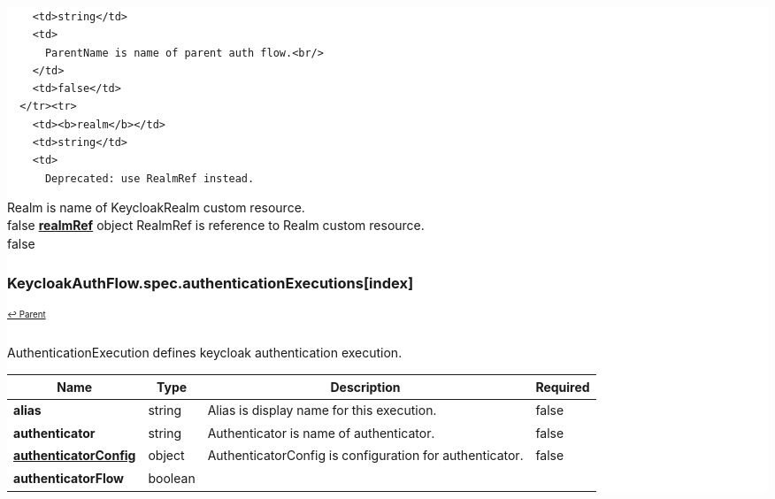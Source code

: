         <td>string</td>
        <td>
          ParentName is name of parent auth flow.<br/>
        </td>
        <td>false</td>
      </tr><tr>
        <td><b>realm</b></td>
        <td>string</td>
        <td>
          Deprecated: use RealmRef instead.
Realm is name of KeycloakRealm custom resource.<br/>
        </td>
        <td>false</td>
      </tr><tr>
        <td><b><a href="#keycloakauthflowspecrealmref">realmRef</a></b></td>
        <td>object</td>
        <td>
          RealmRef is reference to Realm custom resource.<br/>
        </td>
        <td>false</td>
      </tr></tbody>
</table>


### KeycloakAuthFlow.spec.authenticationExecutions[index]
<sup><sup>[↩ Parent](#keycloakauthflowspec)</sup></sup>



AuthenticationExecution defines keycloak authentication execution.

<table>
    <thead>
        <tr>
            <th>Name</th>
            <th>Type</th>
            <th>Description</th>
            <th>Required</th>
        </tr>
    </thead>
    <tbody><tr>
        <td><b>alias</b></td>
        <td>string</td>
        <td>
          Alias is display name for this execution.<br/>
        </td>
        <td>false</td>
      </tr><tr>
        <td><b>authenticator</b></td>
        <td>string</td>
        <td>
          Authenticator is name of authenticator.<br/>
        </td>
        <td>false</td>
      </tr><tr>
        <td><b><a href="#keycloakauthflowspecauthenticationexecutionsindexauthenticatorconfig">authenticatorConfig</a></b></td>
        <td>object</td>
        <td>
          AuthenticatorConfig is configuration for authenticator.<br/>
        </td>
        <td>false</td>
      </tr><tr>
        <td><b>authenticatorFlow</b></td>
        <td>boolean</td>
        <td>